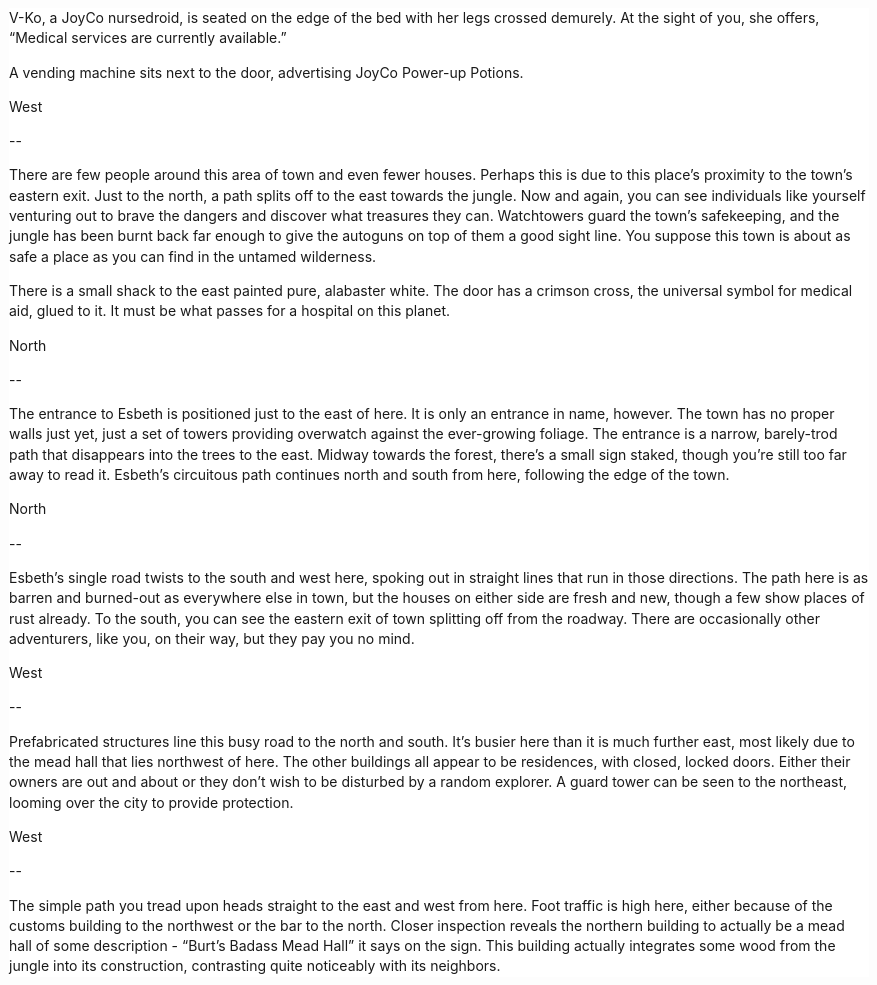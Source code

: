 V-Ko, a JoyCo nursedroid, is seated on the edge of the bed with her legs crossed demurely. At the sight of you, she offers, “Medical services are currently available.”

A vending machine sits next to the door, advertising JoyCo Power-up Potions.

West

--

There are few people around this area of town and even fewer houses. Perhaps this is due to this place’s proximity to the town’s eastern exit. Just to the north, a path splits off to the east towards the jungle. Now and again, you can see individuals like yourself venturing out to brave the dangers and discover what treasures they can. Watchtowers guard the town’s safekeeping, and the jungle has been burnt back far enough to give the autoguns on top of them a good sight line. You suppose this town is about as safe a place as you can find in the untamed wilderness.

There is a small shack to the east painted pure, alabaster white. The door has a crimson cross, the universal symbol for medical aid, glued to it. It must be what passes for a hospital on this planet.

North

--

The entrance to Esbeth is positioned just to the east of here. It is only an entrance in name, however. The town has no proper walls just yet, just a set of towers providing overwatch against the ever-growing foliage. The entrance is a narrow, barely-trod path that disappears into the trees to the east. Midway towards the forest, there’s a small sign staked, though you’re still too far away to read it. Esbeth’s circuitous path continues north and south from here, following the edge of the town.

North

--

Esbeth’s single road twists to the south and west here, spoking out in straight lines that run in those directions. The path here is as barren and burned-out as everywhere else in town, but the houses on either side are fresh and new, though a few show places of rust already. To the south, you can see the eastern exit of town splitting off from the roadway. There are occasionally other adventurers, like you, on their way, but they pay you no mind.

West

--

Prefabricated structures line this busy road to the north and south. It’s busier here than it is much further east, most likely due to the mead hall that lies northwest of here. The other buildings all appear to be residences, with closed, locked doors. Either their owners are out and about or they don’t wish to be disturbed by a random explorer. A guard tower can be seen to the northeast, looming over the city to provide protection.

West

--

The simple path you tread upon heads straight to the east and west from here. Foot traffic is high here, either because of the customs building to the northwest or the bar to the north. Closer inspection reveals the northern building to actually be a mead hall of some description - “Burt’s Badass Mead Hall” it says on the sign. This building actually integrates some wood from the jungle into its construction, contrasting quite noticeably with its neighbors.
